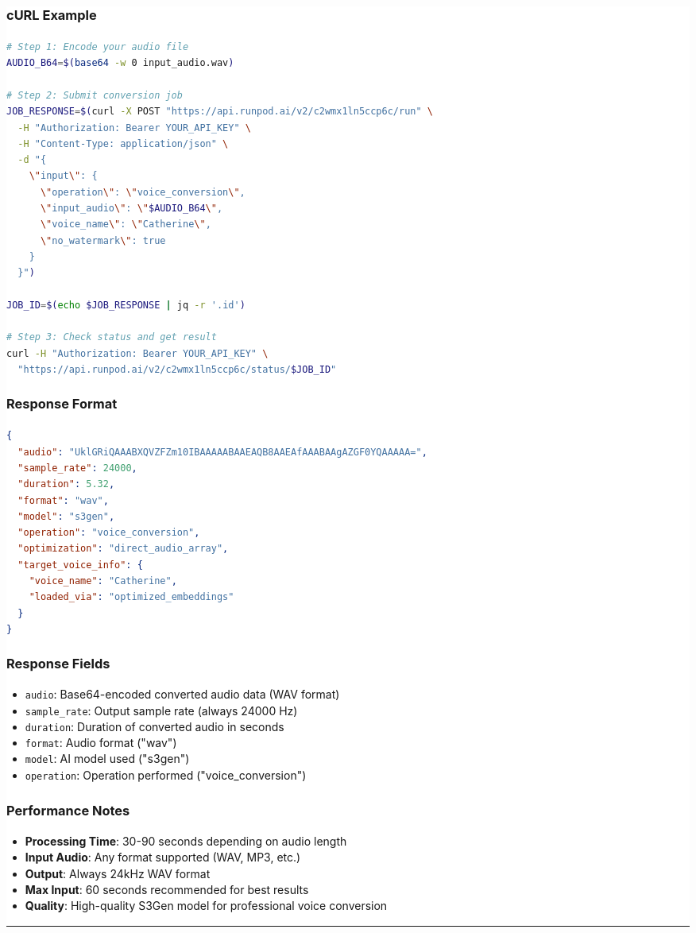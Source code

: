 ### cURL Example
```bash
# Step 1: Encode your audio file
AUDIO_B64=$(base64 -w 0 input_audio.wav)

# Step 2: Submit conversion job
JOB_RESPONSE=$(curl -X POST "https://api.runpod.ai/v2/c2wmx1ln5ccp6c/run" \
  -H "Authorization: Bearer YOUR_API_KEY" \
  -H "Content-Type: application/json" \
  -d "{
    \"input\": {
      \"operation\": \"voice_conversion\",
      \"input_audio\": \"$AUDIO_B64\",
      \"voice_name\": \"Catherine\",
      \"no_watermark\": true
    }
  }")

JOB_ID=$(echo $JOB_RESPONSE | jq -r '.id')

# Step 3: Check status and get result
curl -H "Authorization: Bearer YOUR_API_KEY" \
  "https://api.runpod.ai/v2/c2wmx1ln5ccp6c/status/$JOB_ID"
```

### Response Format
```json
{
  "audio": "UklGRiQAAABXQVZFZm10IBAAAAABAAEAQB8AAEAfAAABAAgAZGF0YQAAAAA=",
  "sample_rate": 24000,
  "duration": 5.32,
  "format": "wav",
  "model": "s3gen",
  "operation": "voice_conversion",
  "optimization": "direct_audio_array",
  "target_voice_info": {
    "voice_name": "Catherine",
    "loaded_via": "optimized_embeddings"
  }
}
```

### Response Fields
- `audio`: Base64-encoded converted audio data (WAV format)
- `sample_rate`: Output sample rate (always 24000 Hz)
- `duration`: Duration of converted audio in seconds
- `format`: Audio format ("wav")
- `model`: AI model used ("s3gen")
- `operation`: Operation performed ("voice_conversion")

### Performance Notes
- **Processing Time**: 30-90 seconds depending on audio length
- **Input Audio**: Any format supported (WAV, MP3, etc.)
- **Output**: Always 24kHz WAV format
- **Max Input**: 60 seconds recommended for best results
- **Quality**: High-quality S3Gen model for professional voice conversion

---